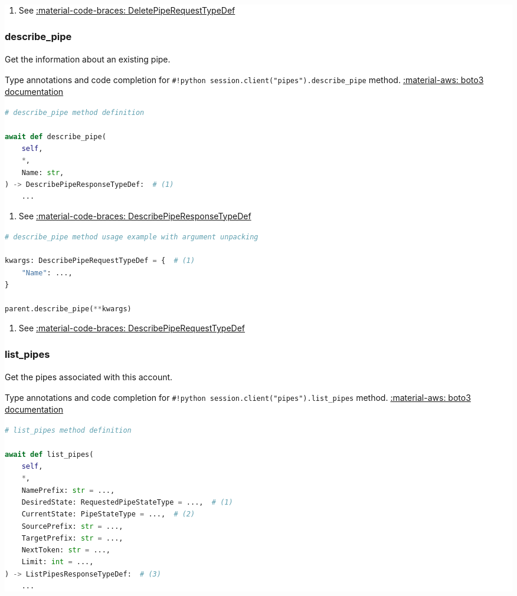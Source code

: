 1. See [:material-code-braces: DeletePipeRequestTypeDef](./type_defs.md#deletepiperequesttypedef)

### describe\_pipe

Get the information about an existing pipe.

Type annotations and code completion for `#!python session.client("pipes").describe_pipe` method.
[:material-aws: boto3 documentation](https://boto3.amazonaws.com/v1/documentation/api/latest/reference/services/pipes.html#EventBridgePipes.Client)

```python
# describe_pipe method definition

await def describe_pipe(
    self,
    *,
    Name: str,
) -> DescribePipeResponseTypeDef:  # (1)
    ...
```

1. See [:material-code-braces: DescribePipeResponseTypeDef](./type_defs.md#describepiperesponsetypedef)


```python
# describe_pipe method usage example with argument unpacking

kwargs: DescribePipeRequestTypeDef = {  # (1)
    "Name": ...,
}

parent.describe_pipe(**kwargs)
```

1. See [:material-code-braces: DescribePipeRequestTypeDef](./type_defs.md#describepiperequesttypedef)

### list\_pipes

Get the pipes associated with this account.

Type annotations and code completion for `#!python session.client("pipes").list_pipes` method.
[:material-aws: boto3 documentation](https://boto3.amazonaws.com/v1/documentation/api/latest/reference/services/pipes.html#EventBridgePipes.Client)

```python
# list_pipes method definition

await def list_pipes(
    self,
    *,
    NamePrefix: str = ...,
    DesiredState: RequestedPipeStateType = ...,  # (1)
    CurrentState: PipeStateType = ...,  # (2)
    SourcePrefix: str = ...,
    TargetPrefix: str = ...,
    NextToken: str = ...,
    Limit: int = ...,
) -> ListPipesResponseTypeDef:  # (3)
    ...
```
